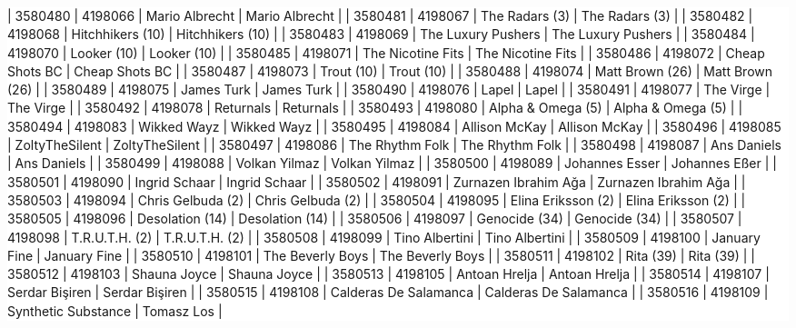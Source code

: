 | 3580480 | 4198066 | Mario Albrecht | Mario Albrecht |
| 3580481 | 4198067 | The Radars (3) | The Radars (3) |
| 3580482 | 4198068 | Hitchhikers (10) | Hitchhikers (10) |
| 3580483 | 4198069 | The Luxury Pushers | The Luxury Pushers |
| 3580484 | 4198070 | Looker (10) | Looker (10) |
| 3580485 | 4198071 | The Nicotine Fits | The Nicotine Fits |
| 3580486 | 4198072 | Cheap Shots BC | Cheap Shots BC |
| 3580487 | 4198073 | Trout (10) | Trout (10) |
| 3580488 | 4198074 | Matt Brown (26) | Matt Brown (26) |
| 3580489 | 4198075 | James Turk | James Turk |
| 3580490 | 4198076 | Lapel | Lapel |
| 3580491 | 4198077 | The Virge | The Virge |
| 3580492 | 4198078 | Returnals | Returnals |
| 3580493 | 4198080 | Alpha & Omega (5) | Alpha & Omega (5) |
| 3580494 | 4198083 | Wikked Wayz | Wikked Wayz |
| 3580495 | 4198084 | Allison McKay | Allison McKay |
| 3580496 | 4198085 | ZoltyTheSilent | ZoltyTheSilent |
| 3580497 | 4198086 | The Rhythm Folk | The Rhythm Folk |
| 3580498 | 4198087 | Ans Daniels | Ans Daniels |
| 3580499 | 4198088 | Volkan Yilmaz | Volkan Yilmaz |
| 3580500 | 4198089 | Johannes Esser | Johannes Eßer |
| 3580501 | 4198090 | Ingrid Schaar | Ingrid Schaar |
| 3580502 | 4198091 | Zurnazen Ibrahim Ağa | Zurnazen Ibrahim Ağa |
| 3580503 | 4198094 | Chris Gelbuda (2) | Chris Gelbuda (2) |
| 3580504 | 4198095 | Elina Eriksson (2) | Elina Eriksson (2) |
| 3580505 | 4198096 | Desolation (14) | Desolation (14) |
| 3580506 | 4198097 | Genocide (34) | Genocide (34) |
| 3580507 | 4198098 | T.R.U.T.H. (2) | T.R.U.T.H. (2) |
| 3580508 | 4198099 | Tino Albertini | Tino Albertini |
| 3580509 | 4198100 | January Fine | January Fine |
| 3580510 | 4198101 | The Beverly Boys | The Beverly Boys |
| 3580511 | 4198102 | Rita (39) | Rita (39) |
| 3580512 | 4198103 | Shauna Joyce | Shauna Joyce |
| 3580513 | 4198105 | Antoan Hrelja | Antoan Hrelja |
| 3580514 | 4198107 | Serdar Bişiren | Serdar Bişiren |
| 3580515 | 4198108 | Calderas De Salamanca | Calderas De Salamanca |
| 3580516 | 4198109 | Synthetic Substance | Tomasz Los |
